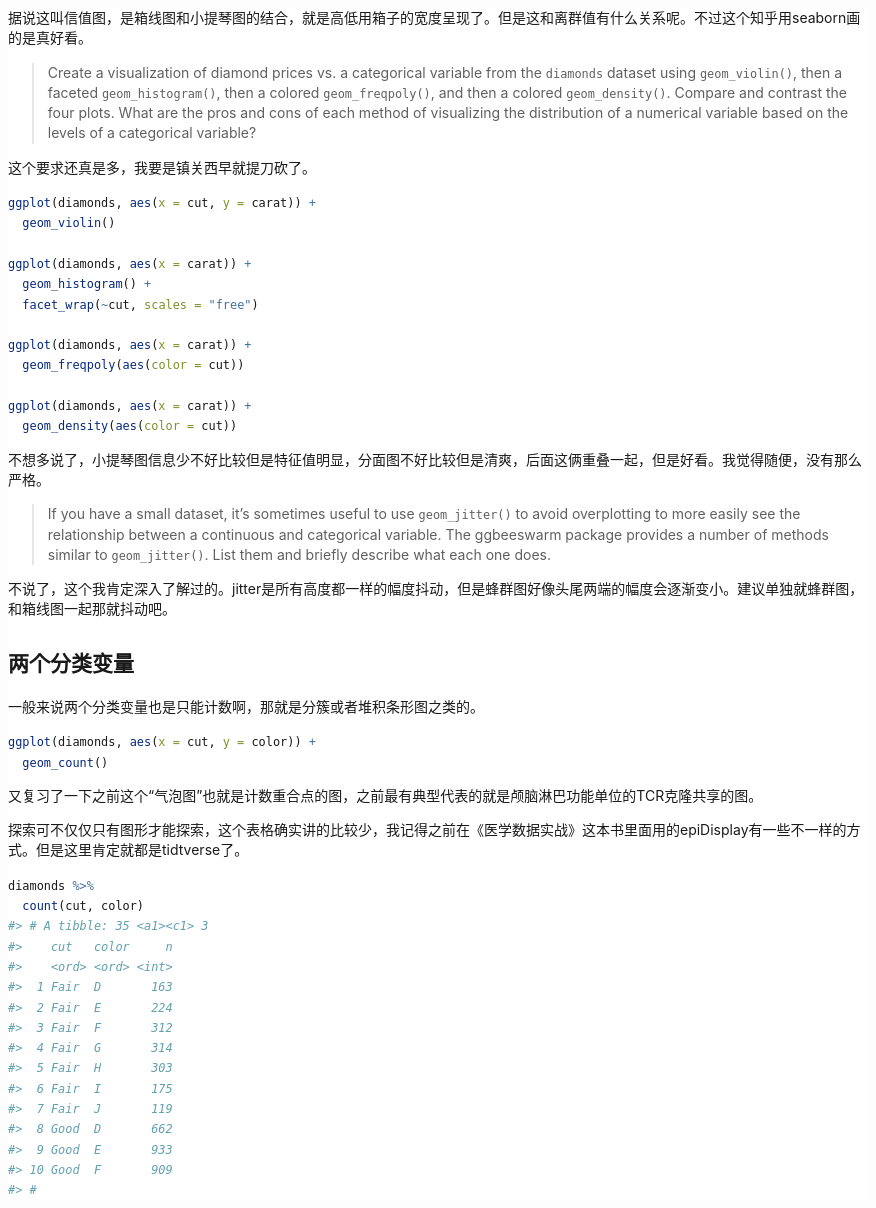 据说这叫信值图，是箱线图和小提琴图的结合，就是高低用箱子的宽度呈现了。但是这和离群值有什么关系呢。不过这个知乎用seaborn画的是真好看。

> Create a visualization of diamond prices vs. a categorical variable from the `diamonds` dataset using `geom_violin()`, then a faceted `geom_histogram()`, then a colored `geom_freqpoly()`, and then a colored `geom_density()`. Compare and contrast the four plots. What are the pros and cons of each method of visualizing the distribution of a numerical variable based on the levels of a categorical variable?

这个要求还真是多，我要是镇关西早就提刀砍了。

```R
ggplot(diamonds, aes(x = cut, y = carat)) +
  geom_violin()

ggplot(diamonds, aes(x = carat)) +
  geom_histogram() +
  facet_wrap(~cut, scales = "free")

ggplot(diamonds, aes(x = carat)) +
  geom_freqpoly(aes(color = cut))

ggplot(diamonds, aes(x = carat)) +
  geom_density(aes(color = cut))
```

不想多说了，小提琴图信息少不好比较但是特征值明显，分面图不好比较但是清爽，后面这俩重叠一起，但是好看。我觉得随便，没有那么严格。

> If you have a small dataset, it’s sometimes useful to use `geom_jitter()` to avoid overplotting to more easily see the relationship between a continuous and categorical variable. The ggbeeswarm package provides a number of methods similar to `geom_jitter()`. List them and briefly describe what each one does.

不说了，这个我肯定深入了解过的。jitter是所有高度都一样的幅度抖动，但是蜂群图好像头尾两端的幅度会逐渐变小。建议单独就蜂群图，和箱线图一起那就抖动吧。

## 两个分类变量

一般来说两个分类变量也是只能计数啊，那就是分簇或者堆积条形图之类的。

```R
ggplot(diamonds, aes(x = cut, y = color)) +
  geom_count()
```

又复习了一下之前这个“气泡图”也就是计数重合点的图，之前最有典型代表的就是颅脑淋巴功能单位的TCR克隆共享的图。

探索可不仅仅只有图形才能探索，这个表格确实讲的比较少，我记得之前在《医学数据实战》这本书里面用的epiDisplay有一些不一样的方式。但是这里肯定就都是tidtverse了。

``` r
diamonds %>%
  count(cut, color)
#> # A tibble: 35 <a1><c1> 3
#>    cut   color     n
#>    <ord> <ord> <int>
#>  1 Fair  D       163
#>  2 Fair  E       224
#>  3 Fair  F       312
#>  4 Fair  G       314
#>  5 Fair  H       303
#>  6 Fair  I       175
#>  7 Fair  J       119
#>  8 Good  D       662
#>  9 Good  E       933
#> 10 Good  F       909
#> # 
```

